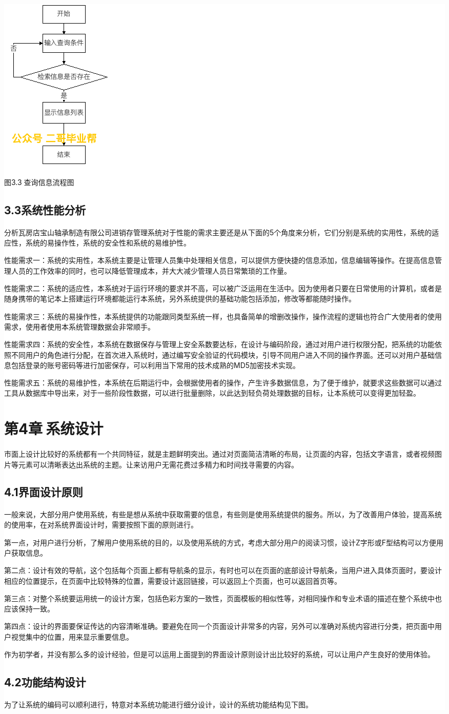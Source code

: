 ![](/images/0700ssm/ssm792/blog.003.png)

图3.3 查询信息流程图
## 3.3系统性能分析
分析瓦房店宝山轴承制造有限公司进销存管理系统对于性能的需求主要还是从下面的5个角度来分析，它们分别是系统的实用性，系统的适应性，系统的易操作性，系统的安全性和系统的易维护性。

性能需求一：系统的实用性，本系统主要是让管理人员集中处理相关信息，可以提供方便快捷的信息添加，信息编辑等操作。在提高信息管理人员的工作效率的同时，也可以降低管理成本，并大大减少管理人员日常繁琐的工作量。

性能需求二：系统的适应性，本系统对于运行环境的要求并不高，可以被广泛运用在生活中。因为使用者只要在日常使用的计算机，或者是随身携带的笔记本上搭建运行环境都能运行本系统，另外系统提供的基础功能包括添加，修改等都能随时操作。

性能需求三：系统的易操作性，本系统提供的功能跟同类型系统一样，也具备简单的增删改操作，操作流程的逻辑也符合广大使用者的使用需求，使用者使用本系统管理数据会非常顺手。

性能需求四：系统的安全性，本系统在数据保存与管理上安全系数要达标，在设计与编码阶段，通过对用户进行权限分配，把系统的功能依照不同用户的角色进行分配，在首次进入系统时，通过编写安全验证的代码模块，引导不同用户进入不同的操作界面。还可以对用户基础信息包括登录的账号密码等进行加密保存，可以利用当下常用的技术成熟的MD5加密技术实现。

性能需求五：系统的易维护性，本系统在后期运行中，会根据使用者的操作，产生许多数据信息，为了便于维护，就要求这些数据可以通过工具从数据库中导出来，对于一些阶段性数据，可以进行批量删除，以此达到轻负荷处理数据的目标，让本系统可以变得更加轻盈。
# 第4章 系统设计
市面上设计比较好的系统都有一个共同特征，就是主题鲜明突出。通过对页面简洁清晰的布局，让页面的内容，包括文字语言，或者视频图片等元素可以清晰表达出系统的主题。让来访用户无需花费过多精力和时间找寻需要的内容。
## 4.1界面设计原则
一般来说，大部分用户使用系统，有些是想从系统中获取需要的信息，有些则是使用系统提供的服务。所以，为了改善用户体验，提高系统的使用率，在对系统界面设计时，需要按照下面的原则进行。

第一点，对用户进行分析，了解用户使用系统的目的，以及使用系统的方式，考虑大部分用户的阅读习惯，设计Z字形或F型结构可以方便用户获取信息。

第二点：设计有效的导航，这个包括每个页面上都有导航条的显示，有时也可以在页面的底部设计导航条，当用户进入具体页面时，要设计相应的位置提示，在页面中比较特殊的位置，需要设计返回链接，可以返回上个页面，也可以返回首页等。

第三点：对整个系统要运用统一的设计方案，包括色彩方案的一致性，页面模板的相似性等，对相同操作和专业术语的描述在整个系统中也应该保持一致。

第四点：设计的界面要保证传达的内容清晰准确。要避免在同一个页面设计非常多的内容，另外可以准确对系统内容进行分类，把页面中用户视觉集中的位置，用来显示重要信息。

作为初学者，并没有那么多的设计经验，但是可以运用上面提到的界面设计原则设计出比较好的系统，可以让用户产生良好的使用体验。
## 4.2功能结构设计
为了让系统的编码可以顺利进行，特意对本系统功能进行细分设计，设计的系统功能结构见下图。
